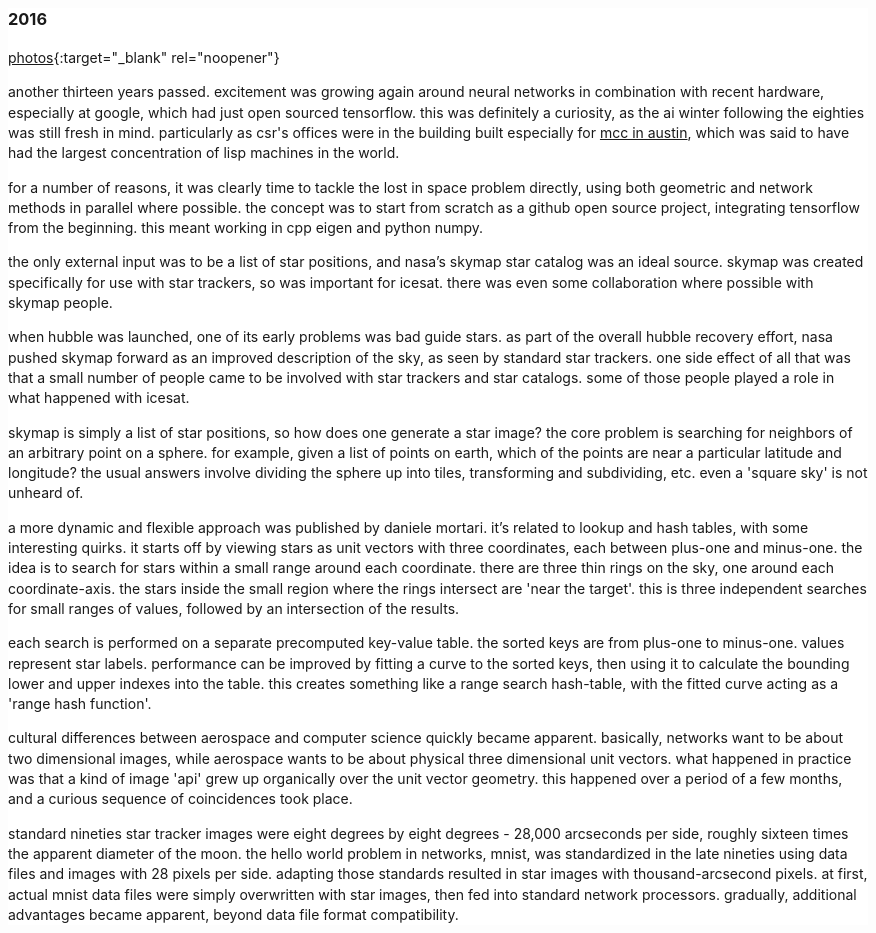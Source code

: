 ### 2016

[photos](https://photos.app.goo.gl/z54G7X9dEop1e81y6){:target="_blank" rel="noopener"}

another thirteen years passed. excitement was growing again around neural networks in combination with recent hardware, especially at google, which had just open sourced tensorflow. this was definitely a curiosity, as the ai winter following the eighties was still fresh in mind. particularly as csr's offices were in the building built especially for [mcc in austin](https://en.wikipedia.org/wiki/Microelectronics_and_Computer_Technology_Corporation), which was said to have had the largest concentration of lisp machines in the world. 

for a number of reasons, it was clearly time to tackle the lost in space problem directly, using both geometric and network methods in parallel where possible. the concept was to start from scratch as a github open source project, integrating tensorflow from the beginning. this meant working in cpp eigen and python numpy.

the only external input was to be a list of star positions, and nasa’s skymap star catalog was an ideal source. skymap was created specifically for use with star trackers, so was important for icesat. there was even some collaboration where possible with skymap people. 

when hubble was launched, one of its early problems was bad guide stars. as part of the overall hubble recovery effort, nasa pushed skymap forward as an improved description of the sky, as seen by standard star trackers. one side effect of all that was that a small number of people came to be involved with star trackers and star catalogs. some of those people played a role in what happened with icesat.

skymap is simply a list of star positions, so how does one generate a star image? the core problem is searching for neighbors of an arbitrary point on a sphere. for example, given a list of points on earth, which of the points are near a particular latitude and longitude? the usual answers involve dividing the sphere up into tiles, transforming and subdividing, etc. even a 'square sky' is not unheard of. 

a more dynamic and flexible approach was published by daniele mortari. it’s related to lookup and hash tables, with some interesting quirks. it starts off by viewing stars as unit vectors with three coordinates, each between plus-one and minus-one. the idea is to search for stars within a small range around each coordinate. there are three thin rings on the sky, one around each coordinate-axis. the stars inside the small region where the rings intersect are 'near the target'. this is three independent searches for small ranges of values, followed by an intersection of the results.

each search is performed on a separate precomputed key-value table. the sorted keys are from plus-one to minus-one. values represent star labels. performance can be improved by fitting a curve to the sorted keys, then using it to calculate the bounding lower and upper indexes into the table. this creates something like a range search hash-table, with the fitted curve acting as a 'range hash function'.

cultural differences between aerospace and computer science quickly became apparent. basically, networks want to be about two dimensional images, while aerospace wants to be about physical three dimensional unit vectors. what happened in practice was that a kind of image 'api' grew up organically over the unit vector geometry. this happened over a period of a few months, and a curious sequence of coincidences took place.

standard nineties star tracker images were eight degrees by eight degrees - 28,000 arcseconds per side, roughly sixteen times the apparent diameter of the moon. the hello world problem in networks, mnist, was standardized in the late nineties using data files and images with 28 pixels per side. adapting those standards resulted in star images with thousand-arcsecond pixels. at first, actual mnist data files were simply overwritten with star images, then fed into standard network processors. gradually, additional advantages became apparent, beyond data file format compatibility. 
